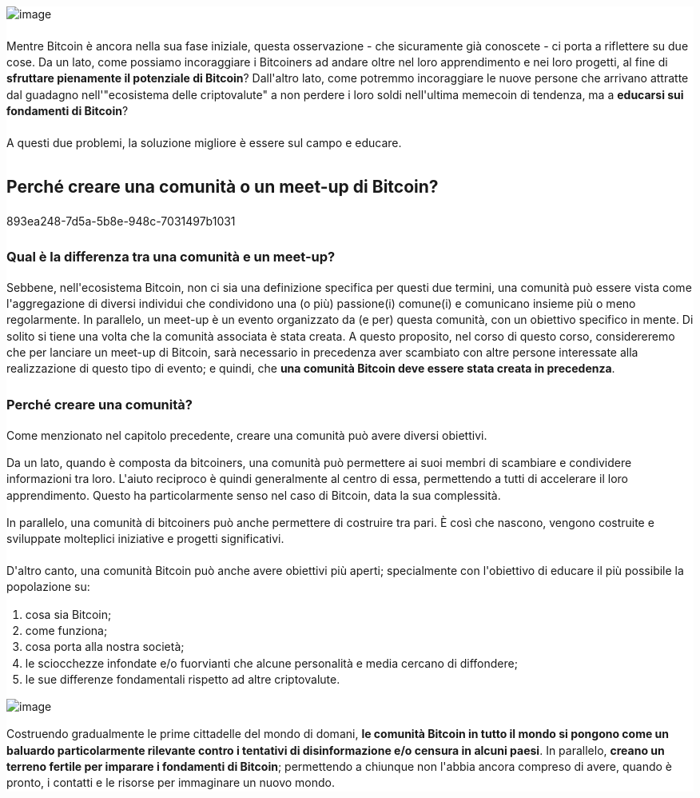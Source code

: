 ![image](assets/fr/chapter0/img1ter.webp)

####
Mentre Bitcoin è ancora nella sua fase iniziale, questa osservazione - che sicuramente già conoscete - ci porta a riflettere su due cose.
Da un lato, come possiamo incoraggiare i Bitcoiners ad andare oltre nel loro apprendimento e nei loro progetti, al fine di **sfruttare pienamente il potenziale di Bitcoin**?
Dall'altro lato, come potremmo incoraggiare le nuove persone che arrivano attratte dal guadagno nell'"ecosistema delle criptovalute" a non perdere i loro soldi nell'ultima memecoin di tendenza, ma a **educarsi sui fondamenti di Bitcoin**?
####
A questi due problemi, la soluzione migliore è essere sul campo e educare.

## Perché creare una comunità o un meet-up di Bitcoin?
<chapterId>893ea248-7d5a-5b8e-948c-7031497b1031</chapterId>

### Qual è la differenza tra una comunità e un meet-up?

Sebbene, nell'ecosistema Bitcoin, non ci sia una definizione specifica per questi due termini, una comunità può essere vista come l'aggregazione di diversi individui che condividono una (o più) passione(i) comune(i) e comunicano insieme più o meno regolarmente.
In parallelo, un meet-up è un evento organizzato da (e per) questa comunità, con un obiettivo specifico in mente. Di solito si tiene una volta che la comunità associata è stata creata.
A questo proposito, nel corso di questo corso, considereremo che per lanciare un meet-up di Bitcoin, sarà necessario in precedenza aver scambiato con altre persone interessate alla realizzazione di questo tipo di evento; e quindi, che **una comunità Bitcoin deve essere stata creata in precedenza**.
### Perché creare una comunità?

Come menzionato nel capitolo precedente, creare una comunità può avere diversi obiettivi.

Da un lato, quando è composta da bitcoiners, una comunità può permettere ai suoi membri di scambiare e condividere informazioni tra loro. L'aiuto reciproco è quindi generalmente al centro di essa, permettendo a tutti di accelerare il loro apprendimento.
Questo ha particolarmente senso nel caso di Bitcoin, data la sua complessità.

In parallelo, una comunità di bitcoiners può anche permettere di costruire tra pari. È così che nascono, vengono costruite e sviluppate molteplici iniziative e progetti significativi.
####
D'altro canto, una comunità Bitcoin può anche avere obiettivi più aperti; specialmente con l'obiettivo di educare il più possibile la popolazione su:
1. cosa sia Bitcoin;
2. come funziona;
3. cosa porta alla nostra società;
4. le sciocchezze infondate e/o fuorvianti che alcune personalità e media cercano di diffondere;
5. le sue differenze fondamentali rispetto ad altre criptovalute.

![image](assets/fr/chapter1/img2-frbis.webp)

Costruendo gradualmente le prime cittadelle del mondo di domani, **le comunità Bitcoin in tutto il mondo si pongono come un baluardo particolarmente rilevante contro i tentativi di disinformazione e/o censura in alcuni paesi**. In parallelo, **creano un terreno fertile per imparare i fondamenti di Bitcoin**; permettendo a chiunque non l'abbia ancora compreso di avere, quando è pronto, i contatti e le risorse per immaginare un nuovo mondo.
